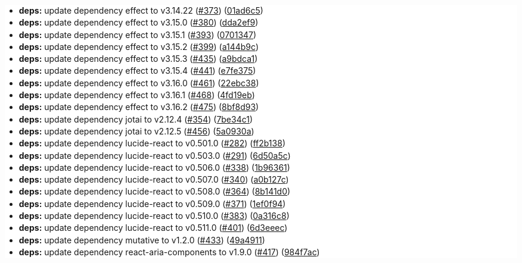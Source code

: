 * **deps:** update dependency effect to v3.14.22 ([#373](https://github.com/bigdoug2005/hoarder-pipette/issues/373)) ([01ad6c5](https://github.com/bigdoug2005/hoarder-pipette/commit/01ad6c5718fc874b44916c676f88010de2524535))
* **deps:** update dependency effect to v3.15.0 ([#380](https://github.com/bigdoug2005/hoarder-pipette/issues/380)) ([dda2ef9](https://github.com/bigdoug2005/hoarder-pipette/commit/dda2ef9552b350fe7b9b4f21d3063db7d39f2df7))
* **deps:** update dependency effect to v3.15.1 ([#393](https://github.com/bigdoug2005/hoarder-pipette/issues/393)) ([0701347](https://github.com/bigdoug2005/hoarder-pipette/commit/0701347389360ce37c188eae728da06475af1a4d))
* **deps:** update dependency effect to v3.15.2 ([#399](https://github.com/bigdoug2005/hoarder-pipette/issues/399)) ([a144b9c](https://github.com/bigdoug2005/hoarder-pipette/commit/a144b9c1a91f70cd9e76b5761fa811c53af7ec44))
* **deps:** update dependency effect to v3.15.3 ([#435](https://github.com/bigdoug2005/hoarder-pipette/issues/435)) ([a9bdca1](https://github.com/bigdoug2005/hoarder-pipette/commit/a9bdca1012559f50362a0a43105d314b8f0fc253))
* **deps:** update dependency effect to v3.15.4 ([#441](https://github.com/bigdoug2005/hoarder-pipette/issues/441)) ([e7fe375](https://github.com/bigdoug2005/hoarder-pipette/commit/e7fe375ac522307141ed19915389130981725e8d))
* **deps:** update dependency effect to v3.16.0 ([#461](https://github.com/bigdoug2005/hoarder-pipette/issues/461)) ([22ebc38](https://github.com/bigdoug2005/hoarder-pipette/commit/22ebc38371a28e977667d0bc8030c3d470ce9702))
* **deps:** update dependency effect to v3.16.1 ([#468](https://github.com/bigdoug2005/hoarder-pipette/issues/468)) ([4fd19eb](https://github.com/bigdoug2005/hoarder-pipette/commit/4fd19eb0d97e121e106452eb355e043870837f45))
* **deps:** update dependency effect to v3.16.2 ([#475](https://github.com/bigdoug2005/hoarder-pipette/issues/475)) ([8bf8d93](https://github.com/bigdoug2005/hoarder-pipette/commit/8bf8d93328d9aec8dc6fcc8f5b0e4020b16f89f4))
* **deps:** update dependency jotai to v2.12.4 ([#354](https://github.com/bigdoug2005/hoarder-pipette/issues/354)) ([7be34c1](https://github.com/bigdoug2005/hoarder-pipette/commit/7be34c1e20c0ca8783633fe8b46b10d7bfab3a84))
* **deps:** update dependency jotai to v2.12.5 ([#456](https://github.com/bigdoug2005/hoarder-pipette/issues/456)) ([5a0930a](https://github.com/bigdoug2005/hoarder-pipette/commit/5a0930a28e082a03214cca3af53674a4749de900))
* **deps:** update dependency lucide-react to v0.501.0 ([#282](https://github.com/bigdoug2005/hoarder-pipette/issues/282)) ([ff2b138](https://github.com/bigdoug2005/hoarder-pipette/commit/ff2b1386b89c5b3c45734da9d6bc6cc6c02573d4))
* **deps:** update dependency lucide-react to v0.503.0 ([#291](https://github.com/bigdoug2005/hoarder-pipette/issues/291)) ([6d50a5c](https://github.com/bigdoug2005/hoarder-pipette/commit/6d50a5c72a6aad54b023e3278ace5384be2aebce))
* **deps:** update dependency lucide-react to v0.506.0 ([#338](https://github.com/bigdoug2005/hoarder-pipette/issues/338)) ([1b96361](https://github.com/bigdoug2005/hoarder-pipette/commit/1b963619e27e800613ba87b2a0bee98642735451))
* **deps:** update dependency lucide-react to v0.507.0 ([#340](https://github.com/bigdoug2005/hoarder-pipette/issues/340)) ([a0b127c](https://github.com/bigdoug2005/hoarder-pipette/commit/a0b127ce6a78b7efa7d281027a0cac8d186588d5))
* **deps:** update dependency lucide-react to v0.508.0 ([#364](https://github.com/bigdoug2005/hoarder-pipette/issues/364)) ([8b141d0](https://github.com/bigdoug2005/hoarder-pipette/commit/8b141d0552184906c4a0ad9bb8dcedc83d18f4b5))
* **deps:** update dependency lucide-react to v0.509.0 ([#371](https://github.com/bigdoug2005/hoarder-pipette/issues/371)) ([1ef0f94](https://github.com/bigdoug2005/hoarder-pipette/commit/1ef0f94672576048ac5bd6333e6587652d9c20a8))
* **deps:** update dependency lucide-react to v0.510.0 ([#383](https://github.com/bigdoug2005/hoarder-pipette/issues/383)) ([0a316c8](https://github.com/bigdoug2005/hoarder-pipette/commit/0a316c88fd0c3ce995870f4ff5f4ee08de6da83f))
* **deps:** update dependency lucide-react to v0.511.0 ([#401](https://github.com/bigdoug2005/hoarder-pipette/issues/401)) ([6d3eeec](https://github.com/bigdoug2005/hoarder-pipette/commit/6d3eeec5466477130dc61be67b50446b7db99d50))
* **deps:** update dependency mutative to v1.2.0 ([#433](https://github.com/bigdoug2005/hoarder-pipette/issues/433)) ([49a4911](https://github.com/bigdoug2005/hoarder-pipette/commit/49a4911af703430948e194e42397554f4b7426eb))
* **deps:** update dependency react-aria-components to v1.9.0 ([#417](https://github.com/bigdoug2005/hoarder-pipette/issues/417)) ([984f7ac](https://github.com/bigdoug2005/hoarder-pipette/commit/984f7ac05f5f5941482b577119cb8266e88da521))